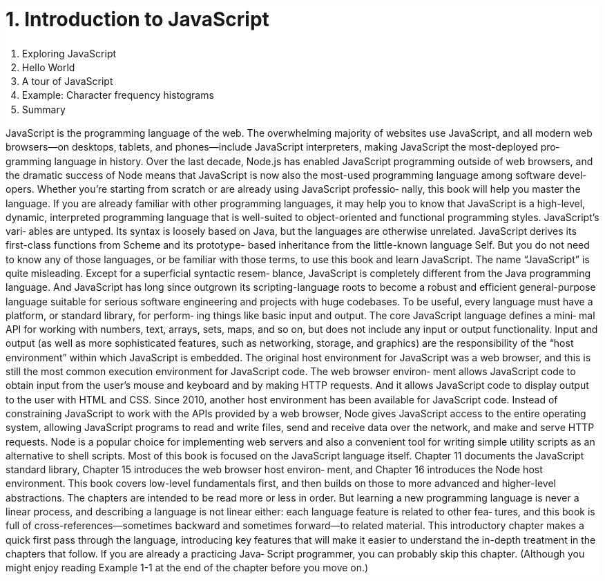 # 1. Introduction to JavaScript

1. Exploring JavaScript
2. Hello World
3. A tour of JavaScript
4. Example: Character frequency histograms
5. Summary

JavaScript is the programming language of the web. The overwhelming majority of websites use JavaScript, and all modern web browsers—on desktops, tablets, and phones—include JavaScript interpreters, making JavaScript the most-deployed pro‐ gramming language in history. Over the last decade, Node.js has enabled JavaScript programming outside of web browsers, and the dramatic success of Node means that JavaScript is now also the most-used programming language among software devel‐ opers. Whether you’re starting from scratch or are already using JavaScript professio‐ nally, this book will help you master the language.
If you are already familiar with other programming languages, it may help you to know that JavaScript is a high-level, dynamic, interpreted programming language that is well-suited to object-oriented and functional programming styles. JavaScript’s vari‐ ables are untyped. Its syntax is loosely based on Java, but the languages are otherwise unrelated. JavaScript derives its first-class functions from Scheme and its prototype- based inheritance from the little-known language Self. But you do not need to know any of those languages, or be familiar with those terms, to use this book and learn JavaScript.
The name “JavaScript” is quite misleading. Except for a superficial syntactic resem‐ blance, JavaScript is completely different from the Java programming language. And JavaScript has long since outgrown its scripting-language roots to become a robust and efficient general-purpose language suitable for serious software engineering and projects with huge codebases.
To be useful, every language must have a platform, or standard library, for perform‐ ing things like basic input and output. The core JavaScript language defines a mini‐ mal API for working with numbers, text, arrays, sets, maps, and so on, but does not include any input or output functionality. Input and output (as well as more sophisticated features, such as networking, storage, and graphics) are the responsibility of the “host environment” within which JavaScript is embedded.
The original host environment for JavaScript was a web browser, and this is still the most common execution environment for JavaScript code. The web browser environ‐ ment allows JavaScript code to obtain input from the user’s mouse and keyboard and by making HTTP requests. And it allows JavaScript code to display output to the user with HTML and CSS.
Since 2010, another host environment has been available for JavaScript code. Instead of constraining JavaScript to work with the APIs provided by a web browser, Node gives JavaScript access to the entire operating system, allowing JavaScript programs to read and write files, send and receive data over the network, and make and serve HTTP requests. Node is a popular choice for implementing web servers and also a convenient tool for writing simple utility scripts as an alternative to shell scripts.
Most of this book is focused on the JavaScript language itself. Chapter 11 documents the JavaScript standard library, Chapter 15 introduces the web browser host environ‐ ment, and Chapter 16 introduces the Node host environment.
This book covers low-level fundamentals first, and then builds on those to more advanced and higher-level abstractions. The chapters are intended to be read more or less in order. But learning a new programming language is never a linear process, and describing a language is not linear either: each language feature is related to other fea‐ tures, and this book is full of cross-references—sometimes backward and sometimes forward—to related material. This introductory chapter makes a quick first pass through the language, introducing key features that will make it easier to understand the in-depth treatment in the chapters that follow. If you are already a practicing Java‐ Script programmer, you can probably skip this chapter. (Although you might enjoy reading Example 1-1 at the end of the chapter before you move on.)
